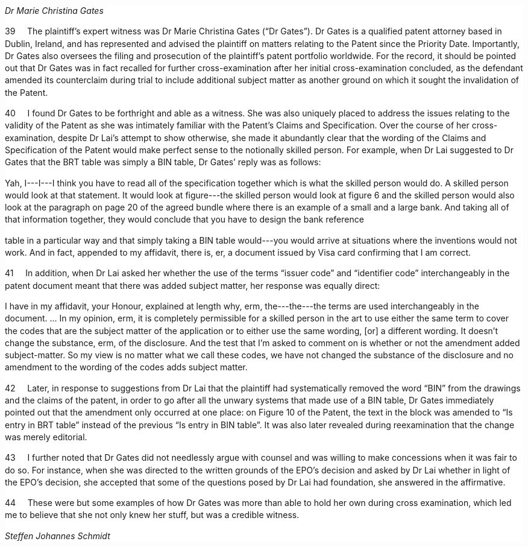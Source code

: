 _Dr Marie Christina Gates_ 

39     The plaintiff’s expert witness was Dr Marie Christina Gates (“Dr Gates”). Dr Gates is a qualified patent attorney based in Dublin, Ireland, and has represented and advised the plaintiff on matters relating to the Patent since the Priority Date. Importantly, Dr Gates also oversees the filing and prosecution of the plaintiff’s patent portfolio worldwide. For the record, it should be pointed out that Dr Gates was in fact recalled for further cross-examination after her initial cross-examination concluded, as the defendant amended its counterclaim during trial to include additional subject matter as another ground on which it sought the invalidation of the Patent. 

40     I found Dr Gates to be forthright and able as a witness. She was also uniquely placed to address the issues relating to the validity of the Patent as she was intimately familiar with the Patent’s Claims and Specification. Over the course of her cross-examination, despite Dr Lai’s attempt to show otherwise, she made it abundantly clear that the wording of the Claims and Specification of the Patent would make perfect sense to the notionally skilled person. For example, when Dr Lai suggested to Dr Gates that the BRT table was simply a BIN table, Dr Gates’ reply was as follows: 

 Yah, I---I---I think you have to read all of the specification together which is what the skilled person would do. A skilled person would look at that statement. It would look at figure---the skilled person would look at figure 6 and the skilled person would also look at the paragraph on page 20 of the agreed bundle where there is an example of a small and a large bank. And taking all of that information together, they would conclude that you have to design the bank reference 


 table in a particular way and that simply taking a BIN table would---you would arrive at situations where the inventions would not work. And in fact, appended to my affidavit, there is, er, a document issued by Visa card confirming that I am correct. 

41     In addition, when Dr Lai asked her whether the use of the terms “issuer code” and “identifier code” interchangeably in the patent document meant that there was added subject matter, her response was equally direct: 

 I have in my affidavit, your Honour, explained at length why, erm, the---the---the terms are used interchangeably in the document. ... In my opinion, erm, it is completely permissible for a skilled person in the art to use either the same term to cover the codes that are the subject matter of the application or to either use the same wording, [or] a different wording. It doesn’t change the substance, erm, of the disclosure. And the test that I’m asked to comment on is whether or not the amendment added subject-matter. So my view is no matter what we call these codes, we have not changed the substance of the disclosure and no amendment to the wording of the codes adds subject matter. 

42     Later, in response to suggestions from Dr Lai that the plaintiff had systematically removed the word “BIN” from the drawings and the claims of the patent, in order to go after all the unwary systems that made use of a BIN table, Dr Gates immediately pointed out that the amendment only occurred at one place: on Figure 10 of the Patent, the text in the block was amended to “Is entry in BRT table” instead of the previous “Is entry in BIN table”. It was also later revealed during reexamination that the change was merely editorial. 

43     I further noted that Dr Gates did not needlessly argue with counsel and was willing to make concessions when it was fair to do so. For instance, when she was directed to the written grounds of the EPO’s decision and asked by Dr Lai whether in light of the EPO’s decision, she accepted that some of the questions posed by Dr Lai had foundation, she answered in the affirmative. 

44     These were but some examples of how Dr Gates was more than able to hold her own during cross examination, which led me to believe that she not only knew her stuff, but was a credible witness. 

_Steffen Johannes Schmidt_ 
